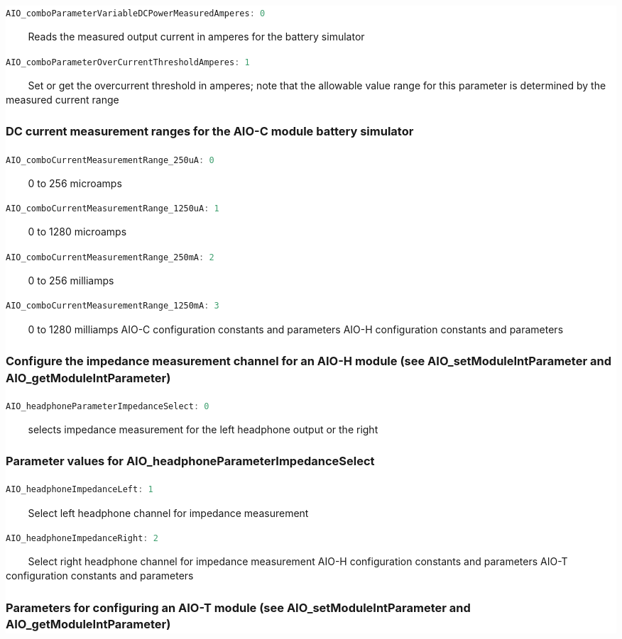 ```C++
AIO_comboParameterVariableDCPowerMeasuredAmperes: 0
```
&nbsp;&nbsp;&nbsp;&nbsp;&nbsp;&nbsp;&nbsp;&nbsp;Reads the measured output current in amperes for the battery simulator
```C++
AIO_comboParameterOverCurrentThresholdAmperes: 1
```
&nbsp;&nbsp;&nbsp;&nbsp;&nbsp;&nbsp;&nbsp;&nbsp;Set or get the overcurrent threshold in amperes; note that the allowable value range for this parameter is determined by the measured current range
### DC current measurement ranges for the AIO-C module battery simulator

```C++
AIO_comboCurrentMeasurementRange_250uA: 0
```
&nbsp;&nbsp;&nbsp;&nbsp;&nbsp;&nbsp;&nbsp;&nbsp;0 to 256 microamps
```C++
AIO_comboCurrentMeasurementRange_1250uA: 1
```
&nbsp;&nbsp;&nbsp;&nbsp;&nbsp;&nbsp;&nbsp;&nbsp;0 to 1280 microamps
```C++
AIO_comboCurrentMeasurementRange_250mA: 2
```
&nbsp;&nbsp;&nbsp;&nbsp;&nbsp;&nbsp;&nbsp;&nbsp;0 to 256 milliamps
```C++
AIO_comboCurrentMeasurementRange_1250mA: 3
```
&nbsp;&nbsp;&nbsp;&nbsp;&nbsp;&nbsp;&nbsp;&nbsp;0 to 1280 milliamps
AIO-C configuration constants and parameters
AIO-H configuration constants and parameters
### Configure the impedance measurement channel for an AIO-H module (see AIO_setModuleIntParameter and AIO_getModuleIntParameter)

```C++
AIO_headphoneParameterImpedanceSelect: 0
```
&nbsp;&nbsp;&nbsp;&nbsp;&nbsp;&nbsp;&nbsp;&nbsp;selects impedance measurement for the left headphone output or the right
### Parameter values for AIO_headphoneParameterImpedanceSelect

```C++
AIO_headphoneImpedanceLeft: 1
```
&nbsp;&nbsp;&nbsp;&nbsp;&nbsp;&nbsp;&nbsp;&nbsp;Select left headphone channel for impedance measurement
```C++
AIO_headphoneImpedanceRight: 2
```
&nbsp;&nbsp;&nbsp;&nbsp;&nbsp;&nbsp;&nbsp;&nbsp;Select right headphone channel for impedance measurement
AIO-H configuration constants and parameters
AIO-T configuration constants and parameters
### Parameters for configuring an AIO-T module (see AIO_setModuleIntParameter and AIO_getModuleIntParameter)
